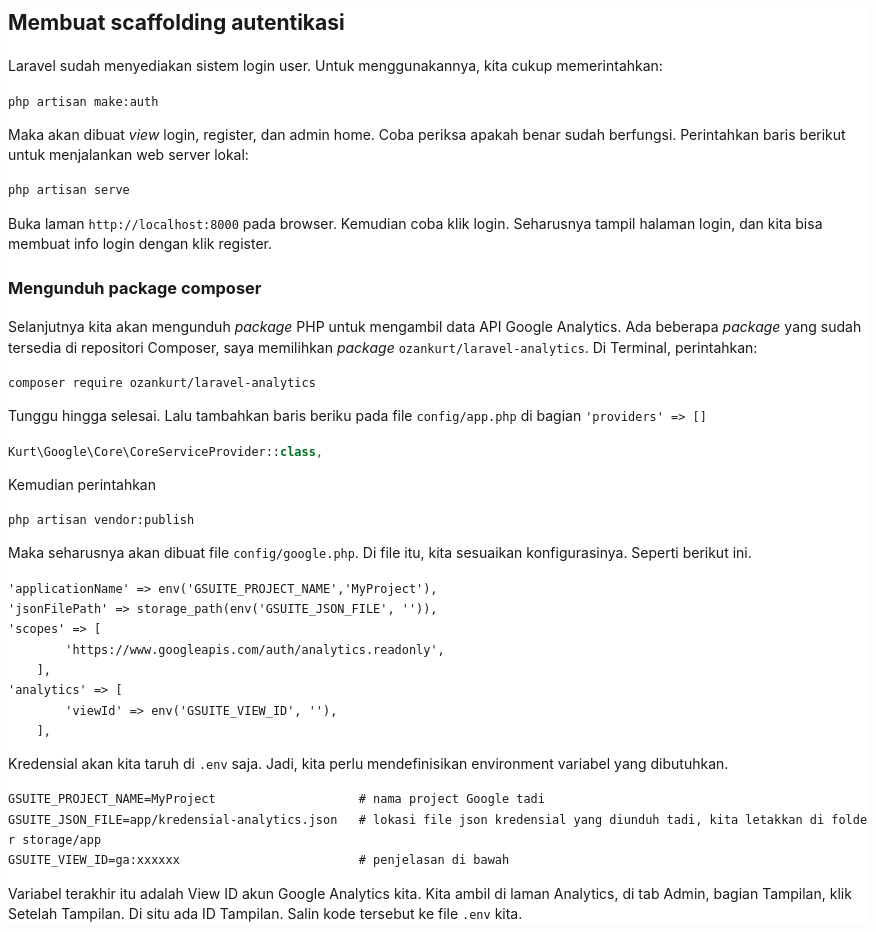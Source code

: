 ## Membuat scaffolding autentikasi

Laravel sudah menyediakan sistem login user. Untuk menggunakannya, kita cukup memerintahkan:

    php artisan make:auth

Maka akan dibuat *view* login, register, dan admin home. Coba periksa apakah benar sudah berfungsi. Perintahkan baris berikut untuk menjalankan web server lokal:

    php artisan serve

Buka laman `http://localhost:8000` pada browser. Kemudian coba klik login. Seharusnya tampil halaman login, dan kita bisa membuat info login dengan klik register.

### Mengunduh package composer

Selanjutnya kita akan mengunduh *package* PHP untuk mengambil data API Google Analytics. Ada beberapa *package* yang sudah tersedia di repositori Composer, saya memilihkan *package* `ozankurt/laravel-analytics`. Di Terminal, perintahkan:

    composer require ozankurt/laravel-analytics

Tunggu hingga selesai. Lalu tambahkan baris beriku pada file `config/app.php` di bagian `'providers' => []`

```php
Kurt\Google\Core\CoreServiceProvider::class,
```

Kemudian perintahkan

    php artisan vendor:publish

Maka seharusnya akan dibuat file `config/google.php`. Di file itu, kita sesuaikan konfigurasinya. Seperti berikut ini.

```
'applicationName' => env('GSUITE_PROJECT_NAME','MyProject'),
'jsonFilePath' => storage_path(env('GSUITE_JSON_FILE', '')),
'scopes' => [
        'https://www.googleapis.com/auth/analytics.readonly',
    ],
'analytics' => [
        'viewId' => env('GSUITE_VIEW_ID', ''),
    ],
```

Kredensial akan kita taruh di `.env` saja. Jadi, kita perlu mendefinisikan environment variabel yang dibutuhkan.

```
GSUITE_PROJECT_NAME=MyProject                    # nama project Google tadi
GSUITE_JSON_FILE=app/kredensial-analytics.json   # lokasi file json kredensial yang diunduh tadi, kita letakkan di folder storage/app 
GSUITE_VIEW_ID=ga:xxxxxx                         # penjelasan di bawah
```

Variabel terakhir itu adalah View ID akun Google Analytics kita. Kita ambil di laman Analytics, di tab Admin, bagian Tampilan, klik Setelah Tampilan. Di situ ada ID Tampilan. Salin kode tersebut ke file `.env` kita.
